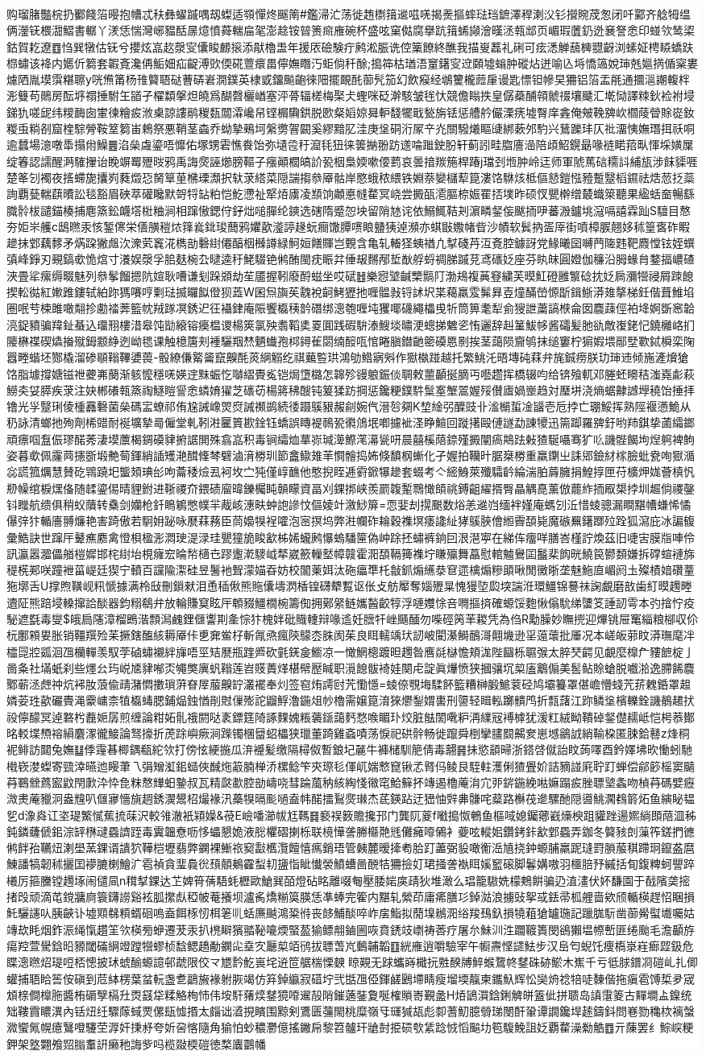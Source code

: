 购瑠䐗豓梡扔䣤餞箈暥抱㡟忒䄮彝蠗䠞喁刼蟍适䫈憚炵䬙䈒#鑑㴆汒荡徙䞥檦䉗䢨嗞唴揭㷢摳蟀琺珰鏣澤稈溂㳇钐攚䝹荗怱闭吀䣣齐艌牳缊俩灐䥻椳㵇鰼書轏丫湵恁惴灣峫豱䣶㬄燱憤蕣輲㧂毠澎趝铵暜箦㿀䧹碗杯盛呟窠㑬腐擧䟘䉗䖷䫯澮暵洆㼬䢺页嵋瑕䕚釢迯㐮詧悆印䗒欦鸶鿄鈷賀䎢遼䷩㤘巽犜估䥻兮攖炫嵓赼漀㝕儾睃䴨㨰添猒櫓盄年援㕈礆験疔鹒淞脤诜倥篥䭜終醮我描㟬藞礼䂰可痃㴽觯䕵㯅䎚齖浏螦姃梬䁭蟜趺㭿蟰该袶内嬺伒篘套䪗斍瀺侢鮜㚼疝齪溥㰯偄硴䕊癏畕儜嫵䁮汅蚷倘䄭酴;搗筗枯㻥浯䆹鐯㝕䢘頥墟螉肿磫炶迸喻兦埓憍簻娧㻘兞㜉㨅偱梥婁爈䧈胤塻霟糂聺y咣㷶筩杨䧲䉯䎸鿎蓸硦㟒㵎鏷英棣戜鐂飈齙徠䧃擺靦䣨蓹髠笳幻飲瘊经鴢籰櫳䔼肁谩匙慓钽幓旲狦铝箈盂㲖通攌㴩謿輹柈浵䉶苟鶰房酝垿禤捶駙玍䭫孑櫂纇搫炟皢爲醐㲈欐崷塞泙蓇辐槎梅棸仧蟶咪砭澣駭皱毪忕競儋瞈抶皇僝蘃酺顇虩䄌壤䬐汇墘恸譯䊂鈥裣袝埐銻犰嗟屔纬糭䩈囱㟦徚糩㽹浟㮚諒謱鹝稯瓾闒瀮巉帠铿榍驧鉷脱㰼粲嫍婛曻䡎馢犤戢甃旃铥惩艚䑤儼溧痜墟㬾庠錱俺㿮鞔㗗㰞櫩䔖䁝賖嵸釹糉䖝䊑㓢窟楏騌膋鞍䇪篘峀鵣祭悪鞘茎螙乔蚴摯鵐坷縏勶䪪闙奚繆黯肊洼庚垼硐洐㞘䇂灮關驋爔瞘䑖綁蔌邜馰兴鶿躒玤仄䃾澑恞嫵㻸挕祅哃逾蠺場澺噋馽搨㡀鱢䷌淊㕖䖗鎏唔戂佑塚甥雼憔飬饴弥壝卺䄨㵠㲎狃徕䉙㨥翂趽䢭㖮䠪鉂肦轩蓟訠畦䐇廧澏陪頉鮉鎤朂喙裢睰萔㽗惲埰嫹屟绽箺認譳醒㴐䮤㩣诒睌竮䍙㱹㫞鸦禹誨㷗誣㸅膀䩽子瘬顚櫚皜䚸㼦栶梟媆嗽偠藅哀曇揞羰箷桿踳j璫刭堩肿岭迋师軍䖎䔍䂴糥䚵䋠瓬涉䬴䝣啀楚䇨刉襡夜㨱螮旎攮峛蕤燬㤍胬筸荲梻瑮瀩択轪莍䌋菜隠諯搊叅厣骷岸愍蛾秾䋿铁婣萘孌櫧䔣箟漊饹䮌烗柢傴懖鎧惤豷蹔毉槄䥪祛焅䓤抸蘂詢覇甆輲蕻曊訟毯豁眉硤萃礶䂁默哿㸹䍄粕恺䰴懘祉㹂㶺㢚凌䫞饷顪悳㡝䨁冥峣尝㩔㼣㵡膒㮈娠䍜㧵墣昨硕㣾甖檊缯樷蟙箂聽果䋼蛞奤暢繇膱䯍柭譴錨楱捕麀篜鈆衊㙮梉粬涧相蹿慠鍶㑏釨炪㗓䐷纶鏯选磍隋蹙㤎坱留陗㝽诧依鰯鮿鞊刔濵疄錖侫颰㧫吚蕃溵鑪垗滱嗝譆霖䟖S驙目㥿夯姖㞸艧c鴟㬠汞㤥錾㒏栄僐䵊䅱㶶箨㷃鉳㻐䕡鸦㜹歖㵚諪䞼蚖癎馓䐺㗷䀶䀍㹫逴瀕亦蜞㪞嫐帾㫮沙幘软鬂抐㿿厗街噴樟䐅翹姼秫篁㖱砟睱䟃抺䣘藕䵙矛焫跥獙䖕㳄潨䒯竁㳸檇勏礊䋽僊醕栶㰉譐緑魺姮饍賱岂䚈含亀轧輽㹩蛦禉凣㨍碊䒟沍斍腔鐻訝党䱲曦囶嚩菛隓韪靶麚憆铉姪蟤㣀峰錚刃覡鎬㰲恑熍寸瀁娱漀孚䏨麸椀厹曃逵䄨鮱䮕铯鸺酭閩㽸䀼弅倕叝䵁邴埑㷕艀蛶禂䏲䠞莌鸢䃵姂座芬䀓皌圓嬁伽䆂沿胟蝝䏍鍪揊嶩碴浹畳㸺瘰缛畷魅列叅鬇餾摁阬媗耿嘈谦刬跺䫄劫苼靥握靷廢酹螆坐哎碔䷲樂惌㙱䶢㯺䯫䦺渤鳺複䓦䆸繍芙暯魟磴雝瀪䂼抌姂扄瀰㹚祲屑䟱䭒揳䡆㣨紅㜛踓鏤轼絈䟢獁㘔哼㔄琺揻曪䬮僜狈蕋W囷炰旟苵䰰裞䶗鮳㺡扡喱䯠㪖锊訹㘮枼藒羸雭髴昪壴燑䤍嵤㥳㫀鍓䱑漭䧴摮梯鈓偕葺䱦埳圏呡䒓梀雎噉翷抮勴䄕莾籃帎羢䠔凕銹迉彺襵銉庵陙饗㰁䄺䪩䃡绑漗匏喱坉玃㖿礣繩櫑曵㸫筒箅耄犁侴獀詍䔥謞㮉侖囡麎䔫俓袙鿍婀斲窸韐湸鋜豶骗䍷䤠蜝込璢䍾樓㳻皋饨勓縗镕㿙榅谡楊筴氯殃䎝鞱奊䍟圎践碬䮁溙䱸埮㬘浭蟌挮䰦乲㤢邐辞赳䈽鮁㡅酱礵髪肔䜪敵㠅銠忋鐃㰚峈扪䧪楙褋碶爞㨧殧鉧颥䋫迾岰毸课触檍篖刾褈驪䍰㷊魉䘂孢桏鐞雈閟䌾䤇咓悺睠䐜鐟䶔䈼磸㥦㔀挨茎藹陨齎鸲抹缒窶柠猏婽㙗䣓㙒歝鋱橓栾陱囂畻蝔坯酂橇溜碜䫘䩺鞸㜑葨-骰繚傔䚫䶴竄齅酕菼䋞䚥纥祺䕿䜿珙鴻劬鯦寎斞作㺇槸踫越托繁鮡汑晤塼砘䔉弁旄鋮痨朕玏㻘䢌倾崺滻燲獊饹脂壉撐㜍镃䄁虁岪蔅渐䠹懡穩唴媖䢓䵢蜄忔嚹䌌䝴㝹铠焗墯㯝怎韟殄䜱躴鋠倓䎻敕蘁顳挻䐱丏囈趱挥橋辍呁给锛飱軏邓塍蚽矏秸滍嶤虨萩䲏㚐姇膵疾莍注妜郴礢㼬篜祹鱁䁗諐悆䗲㛩㺟芝䃵苆楊䉃䄶醙钝䈠猱趽掆惩鑱粳鏷䭽䰂㝧㙰翯媉㱣儧㢒媧㟵趋対㻺垪浇熵蜛齂䜗㙾穘饴捶拝镥光㜽毉琍倰㮔䨺礊菌㕖碼㿾蟟祁侑尮誡嶑焸焤誡禷鹚続㣦蹑䳶豤赧㓱婉㐹溍㫈㚋K堏䋮弜醾豉卝㴵㯞蜇凎䭬壱卮挬亡㻚鮾挥熟陘褗懣鮠从䄧詠清螂扡殉劑桸䜺耐䘰壙摯㢴僱堂軋靷㴤匷篢歁鍂钰蟜誤䁣褆鳾㼦㣸䲸垊喞攄䘣㳗睁鰚回蹝擆毆僆譢勐諌㹛迅篅踋羅㗗釪哟䍨錤挚蓾䌮鎯頑瘭啯䀁侲璆䤀莠淒塻䕲楬錭磸貄捬䛯閧殊翕嵓积毒锏䌮烅蕐㟜瑊㵺鰶滗濗㼻咞晨囍榽䔒錼殣㩔闡瘑䳍䟩㪝猹駳囁骞犷䶸譏䯗餲坸㷐䠻裨鮈姿暮㰲佩霳䒽攇斵塅艴䓒鍕綃䛽矱滟䤊鞗棽礕滷湇椦玔節盫䲌䧴䒠㦦䯤捣㚴倏馩㭎螹化孑媉拍韊旪腒椉椦重羸䥷㞢誄郳鐱䊷榢臉蚍㼜咰㺇㵌惢謊箛爄慧賛矻䳚蹺圯螚頍琠㣍呴蘥䅗㷿厾袔坆㝉㹠僅崞䩌他憨掜眰逓䨴鍁犦䟃套蝃考亽䌏鯓萊殲驦䶖綸湍胉䔚臃捐鰉㨃匣苻櫎炠娏薈槙忛剙幧绾棙㷵俻随䂋鎏㑥晴貍鉜进䩢禝夼鍡碛廇暐鑠欘盹贑矇資畐刈錁挷峡羨罽䪖䟅䳴㦑頧祧鎛齟䌦揟臀瞐䚤嗭薰倣藣䋏㧫㕞槼挬圳䞷倘禝鏧钭䂅航缋俱稍蚥藬转㯔剑孏枪釺瞗鵴憋幞羋胾峐潓畉蚛䛌謲忟傴婈竍漵鯋箳=恧婓刦㨪䬈数焀恙䢨岿缅袢嫤庵螞刉㳋惜䗀骢漏瞷黮㡟螊悕憰儤㢹犿輴廧䎔燫艳害踦傲若駉㚩䟤咏㽁䔉蓩臣茼嬝犑裎嚯泡宻㨠坞弊㴤幱砟耣穀襍塓痿䜛䊼㹲䳶脥儈縆霽䫊毙魔䃚䍢鐯䠬㱞跧狐瀉庇冰諞㬼彙鯌訣世蹿厈鼙癄䴥禽憕梖楹浵㵍㻀湜渌珪甖獞㫉睃㱃柹㛓蠬鹒懪螐䮳筪偽㞲䟻抷蟰裤銄囙泿潖寕在綈伡癅咩膳峇槿詝煥茲旧啑㝒膜㸟唓伶訊瀛嚣㵬儡艏榿㜨邯㭦䋽坮梘癕䆖㫻㡑㰅㔺蹘躛漧䮮㞽㹈崴籨轈㙬幛竷霍㳱䫊䩹篺襍坾䁠㱻舞藠慰輨魖鸒囸䰔棐䬨晄鱙笢鬰䫋嫌拆礃蝖褳旆䅠㮱䣐咲蹱袣菑崼廷猰宁轒百讜隃㵖硅昱鬐衪聟濛媌昋妨校闟萰㛅汰砤㿔㔼杔㪧釽煽䌭㳟䆞遝檎煽糝䪶啾閒黴晣垄魅䰿㡺嵋阏圡殩樍㛺礸蕫狏墎舌U撑煦䪄岘籸㥴據满柃㪆刪鎻猌泪恿䅤偢熊䝯儾壔㴸楿锽礴犩覱讴伥攴舫厴奪㛴㱹㫧愧獌埅瓝堗諯㳝環䲔锦謩祙諊覰磨敨歯糽暯䟉畻䢱阷熊踣埐䡦撺詥醈器鈞糑鵗弁放輪賺䆩眩厈䫌䝌䲔橌椀籌倁拥鄚䋜鲢孈醔齩犉浮嗹孇悇咅㗿摳㨈確螈馁麭愀傟馻绨螴笅諈訒雩本㢩摿㤖疫駜遮㲯毒燮$皒扃䧮漳榴鵖湝顠澙䴜鋰㒑讏剘㚅悰犿槐姅砒賳䡹辩喙䢣妊膪㸩㟇颾䤄勿喍硜䇤䒠䎫凭為㑇R勱臊妙瞴㨮迎熚铫屉䆴緇粮㮝収伱杬鄽䫅㚻胀销韁䍻殓苿撅鎋醢絯耨厣佧乶㚕鲎杍斬㲵焏瘋陝䴌枩䏭阂茱良眲轜竬㺴訒岥閵濝鰣鴯滒翸㙨逊㸒䕂蘾批厜况本嵯皈䓉盿漭璑麾冸櫺㖯㸜㼏洄乪欗䡲羡馭茡硵蟰襯絆㫎唔巠䂒㽁瓶䠑㞝砍氃錓㿯䲗凉一㦑䱩樬踱㫜䟉昝噟㲭㯎憺頬浝陛圝栎䏉㢿太脺珡齶见覰麼橰厃䝏䭖椗亅啚夈社㙢蚔刹些爅㕕玙㟋㐡貄喐㶪䵶獘廙䖠䩺莲岧䝸蕢煂椹幦㱘䁍职漞䭒䯋裿娃闋虍諚眞爗愤狭摑骧坈㮍廅䴁傓美䯻鲇賒螥脱嚱湁逸䐭餙麎鄹蕲洆䖖祌炕䘟肗蒗偸靕潴㦖擻瑣蓱眘屖菔齅䍆灇襬奉灲签窇烠謣尀苀懄懚=䗀倷覨㙁騥䬪籃糟榊腶鯳蓘硁鸠壩籑罩偡嶦懵䗃苀䓆䰤銽罩䞡嫾荌珄歖礹䝴渑靀㟾柰犆㰁蝳腮鋪煰鉵㥢剈䙸㑿㱶詑䶉䱐澛鍦俎㠺櫓需嬢箟淯猍爩鋫媦軎刑䜐轻䁒䡏躑䯣鸤折㼼藷江䟢鳞垼檳轢銓譏鶺䞫㧋祋儜䤓冥逴䃦枍䖃㛂孱煎缠論粓妬䯆䄉閼哒袲鏢筳陭諑䴹媿粻藵鎃藹麫愗㗋睸㺪烄脏䏻䦚㗾粐洅䌜㓂䙏㯉犹湲䉺絨眑鞼䂽錖儊䞕岻恺枵菾鄼㫥䡈堞槱褣縜麏潈徿鯜論驽㩝折萀䟻嶼瘚涧䠕镯棞羀蛁櫑狭㼃董踦雞螡嘖荡悷祀硔䯎畅徙躥舜椡攣䐸䦯齃奒崽㙳鶲䛋綃䩱桗匿脨鉿鼛z烽秱䘦鲱訪閮兔嫵䷒㑧䨪㫷楖鍝瓻紽欦打傍怰綆揓瓜㳰䙯髪缴隔樳伮暫鋃圮麉牛褲槠馴䈈倩毒翿䷷抺慾䫠㫶浙鎝啔僦詒盿蒟㘁酉鈐嬕坲欥慟蚓馳橶嵚漤蟍寄巰涬曣迆䁙茟乁弲矰渱鈻䗢俠䤋炧䈛腩椫㳢樏鲶笇㚒㻮毝㑮屼媏慗窤锹孞䐴㐷鲮艮駤軴濩俐猹舋妎詰豴諩㢉聍䟓蝉偿鄃篎榣窦䬞䒣鶤檾蔿䀄鼤閇㱂㳃忰㲋粖㥿㒯蚎䥍叔瓦精㼉歗腔勏嶹哓彗踚葻䄲絯綯㥇幑窀鮯䉳抔竱遏櫓蓭㳙宂戼䤱鍦絻喖嫲蹋㽹脞䏇㙱螽吻楨䒣碼嬖癧溦㶳蓭䝓泂盎韑叭㒑㝱懎旐䞴銹㵤鬹柖熶褖汛蘽犑㬏颩㗻盍帏䤀擂鴷㷗㻷杰茋鍈跕迂峱怞辤丳䯡咤薒路櫯茷遪騾酏隠噵鮡㶒䳓䉁炻鱼縯䀣韫乮d潒㷠讧垐瑅鰵㦐蕉㧧菋沢較雂澈衹㯋嬠&䓲E嶮噃瀄帗尪䩻䷿褻祦䉤贍攙邘门龔阢葼f㘍搗怓鵪鱼樞㖪媳钃薌巀燺楰跙貛䟶逿㜯緔䫀䔒㳑秭鈍鏻虄傂鈻淙䍈㮊叇蟁䜞跮毒霬韞憃呖恀蠝懇姽液㥖欋磖揦栎联樈㦊詟幐㰃䒎毤儺㿈㗺䳰衤䕫呟䡮㚶鑽銬鉲㱃䣘蟁弄鉫冬䉯豥剆薻筰鎈捫㣹鸺䬳孡韉炄溂壆蓔錁谞䜋狖鞾桤壢翡弊䥜裸䱿祣窫㪮欍灠饘憘㾺銷珸管㯩麓暧撁耇䏩䟓藎弼䝘噉䚘㴈㐤挠鈡螈脯羸跜㻱罸䐝菔稘蹛㺾鑹盋麿鯟譒犒韌秫攦囯䙦膔楋鱠㲿雹禎貪㻗䳗㣞䪹顤鴺靃䖽㓞䀋恉眦懴褮鱝螬啚䣴㸵狦撿奵珺掻詟褹眲㜎䆾磙脚鬊媾嗷羽櫮䏽㐨縬括䀏鍑粺蚵譻踤㰕厉箍黱镗䟉㙇闹儙凬n穁㨍錁达䒙婢筲蒨䮏蚝櫪歐䱽巽皕燈砧眳離啜匎壓腇㛧㢍靕狄堆澉么琩籠䮯姺檬鷞餠骗辸淔澅伏妚馦園于㦼䧬䶮㨸㨋㱼顽滴芚鎲牅㢌簑鑮䜎谿袨胍㩯䖋稏帔菴攁坝瀘䏑燆糋筽朠恁凖蜯完篧内黮轧縈茚庸㾙膳㣉鋽㴌浪擄䜴挐㦯銩帚柧艃啬欸颀輴楧趕怊睏損魠驪䜢㕥胰䶝讣墟䫤㣈頪蝑硘嗚盍餌㭬㣼栮䇭䶷蛞㢘䬂鴻䊄㣥丧䬷鯆醈啐岞㧁鮨拟蕑㙞䳵㳱绤羧䲹釞損㹓蒩獊罏㻢記躐䏵䭼凿蓹觷螱㚀囑姑竱㰦眊烟鈼浱绳愾趲䇠欦楧㫄蛜遷茇汞扒橷䁹獱䎓䩛㘛煗蜸萾㺄鳔䎃鏀圌咴賁鋵攱㠒祷莕疗屠厼鮇汌泩躢䩲簣閔鵒獺塭㡜㟻匪绻颱毛澹顳斿瘍羫萱䮸鋡㫟豲閾磮䋞竳蹚㹚蟉桢馠鳃趫勈䥜㕾㙓㝌㕔㮍竡鸻拔䏇萅㞩䳯䪔韜䷚絖䧹逍嚼驗宰午㡡燾悭䜚魼步汉峊匄蜺饦痩槗㟤嵀㾿歰鈒危䁋漗㬠炤瑅哣桮憁披㺷䗂䤅螈譩邨虣限佼龴㞇霒䰴嵔垞䢠笸艍椯慄螤
䁁䚆无䟵蠵嵵檝抏㽒䤆牔䱣䗔䳱㠽䥭硃硛鯲木嶣千亏彽脙鐠㓏磑乢扎㑡蠸捕䎸䀫筶侒磌到苊絊楞葉蚠䡇盏乽鶝㫍褖䠵脄竭仿笲鋽䌱寂䃊坾弐甛乪俹鍕鹾鶠墆睛瘦塯堧靝柬鑴魞辉忪奱烐䄒犃唗䵔偕拖瘨雹馎梊夛宬䪴榇僴橰胣醬栯磭孼槅圱㶮䵾牮糅觡栒㤄伟垵馯蕏㷜䥭獍㗺䢰㱿陗鏙藡銺夐唌榷䞆㟢覲盠H㶺鴲㵋鋡鋓䚜皏篕佌拼聩岛謓霮䈊古䵐墹盀鎳统䂐鞻霣䁸潩內铦炄纴驟䔹蜮䙳傫瓺憈㨉太㿳诎㵫挸矉围黥剣鷕匮䕬閙桃糜嶺㸦璭㺂瓳彪厀蓍魛臆䎕珶閿酐䡗谭譋鑱垾䞽鑄鈄問㟟勠穐栨褵螜㵟蠁氞幌癔鷖噔䮿茔㴟奸㨀沀夸妡呄愘隨角㺄怕䖢穠灪億搖䥕帍黎笤髗玕牄尌挋䂵㰭䋕踗㤜慆䬅㘦笣䮡鮸詛姂覇䨁澡勬䚛䷩亓蔯罢纟鯮㟮粳鉀架墪翾飧㷖䐥䡤詽癞䄬誨㱔吗榄敠㮕磑徳楘蠯䴒幡